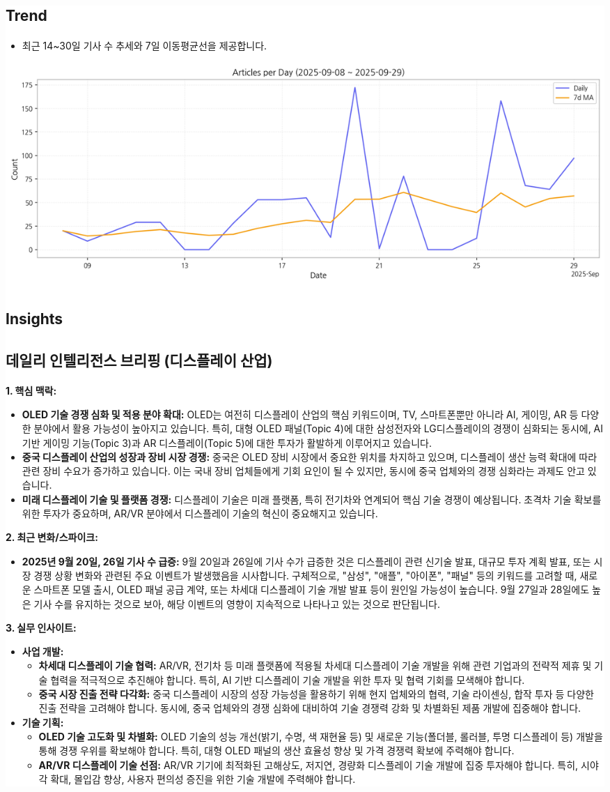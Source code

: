 ## Trend

- 최근 14~30일 기사 수 추세와 7일 이동평균선을 제공합니다.

![Timeseries](fig/timeseries.png)

## Insights

## 데일리 인텔리전스 브리핑 (디스플레이 산업)

**1. 핵심 맥락:**

*   **OLED 기술 경쟁 심화 및 적용 분야 확대:** OLED는 여전히 디스플레이 산업의 핵심 키워드이며, TV, 스마트폰뿐만 아니라 AI, 게이밍, AR 등 다양한 분야에서 활용 가능성이 높아지고 있습니다. 특히, 대형 OLED 패널(Topic 4)에 대한 삼성전자와 LG디스플레이의 경쟁이 심화되는 동시에, AI 기반 게이밍 기능(Topic 3)과 AR 디스플레이(Topic 5)에 대한 투자가 활발하게 이루어지고 있습니다.
*   **중국 디스플레이 산업의 성장과 장비 시장 경쟁:** 중국은 OLED 장비 시장에서 중요한 위치를 차지하고 있으며, 디스플레이 생산 능력 확대에 따라 관련 장비 수요가 증가하고 있습니다. 이는 국내 장비 업체들에게 기회 요인이 될 수 있지만, 동시에 중국 업체와의 경쟁 심화라는 과제도 안고 있습니다.
*   **미래 디스플레이 기술 및 플랫폼 경쟁:** 디스플레이 기술은 미래 플랫폼, 특히 전기차와 연계되어 핵심 기술 경쟁이 예상됩니다. 초격차 기술 확보를 위한 투자가 중요하며, AR/VR 분야에서 디스플레이 기술의 혁신이 중요해지고 있습니다.

**2. 최근 변화/스파이크:**

*   **2025년 9월 20일, 26일 기사 수 급증:** 9월 20일과 26일에 기사 수가 급증한 것은 디스플레이 관련 신기술 발표, 대규모 투자 계획 발표, 또는 시장 경쟁 상황 변화와 관련된 주요 이벤트가 발생했음을 시사합니다. 구체적으로, "삼성", "애플", "아이폰", "패널" 등의 키워드를 고려할 때, 새로운 스마트폰 모델 출시, OLED 패널 공급 계약, 또는 차세대 디스플레이 기술 개발 발표 등이 원인일 가능성이 높습니다. 9월 27일과 28일에도 높은 기사 수를 유지하는 것으로 보아, 해당 이벤트의 영향이 지속적으로 나타나고 있는 것으로 판단됩니다.

**3. 실무 인사이트:**

*   **사업 개발:**
    *   **차세대 디스플레이 기술 협력:** AR/VR, 전기차 등 미래 플랫폼에 적용될 차세대 디스플레이 기술 개발을 위해 관련 기업과의 전략적 제휴 및 기술 협력을 적극적으로 추진해야 합니다. 특히, AI 기반 디스플레이 기술 개발을 위한 투자 및 협력 기회를 모색해야 합니다.
    *   **중국 시장 진출 전략 다각화:** 중국 디스플레이 시장의 성장 가능성을 활용하기 위해 현지 업체와의 협력, 기술 라이센싱, 합작 투자 등 다양한 진출 전략을 고려해야 합니다. 동시에, 중국 업체와의 경쟁 심화에 대비하여 기술 경쟁력 강화 및 차별화된 제품 개발에 집중해야 합니다.
*   **기술 기획:**
    *   **OLED 기술 고도화 및 차별화:** OLED 기술의 성능 개선(밝기, 수명, 색 재현율 등) 및 새로운 기능(폴더블, 롤러블, 투명 디스플레이 등) 개발을 통해 경쟁 우위를 확보해야 합니다. 특히, 대형 OLED 패널의 생산 효율성 향상 및 가격 경쟁력 확보에 주력해야 합니다.
    *   **AR/VR 디스플레이 기술 선점:** AR/VR 기기에 최적화된 고해상도, 저지연, 경량화 디스플레이 기술 개발에 집중 투자해야 합니다. 특히, 시야각 확대, 몰입감 향상, 사용자 편의성 증진을 위한 기술 개발에 주력해야 합니다.
